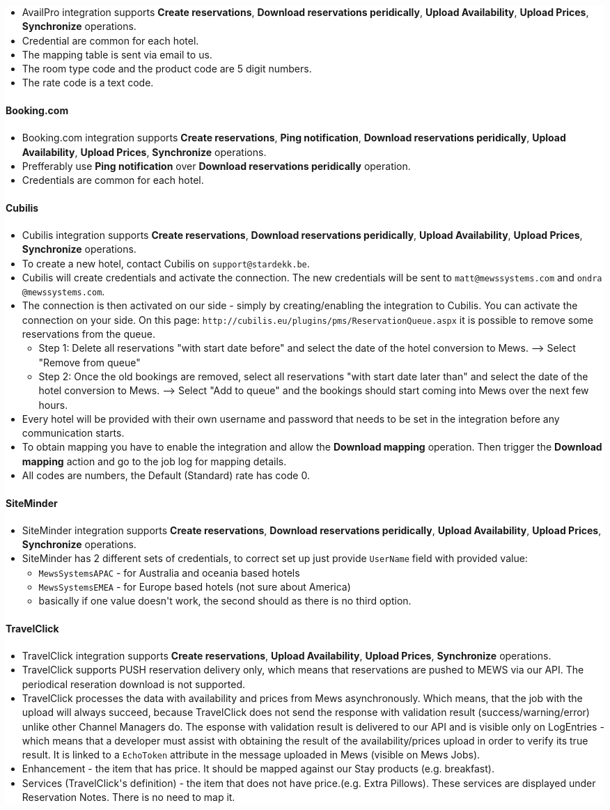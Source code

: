 - AvailPro integration supports **Create reservations**, **Download reservations peridically**, **Upload Availability**, **Upload Prices**, **Synchronize** operations.
- Credential are common for each hotel.
- The mapping table is sent via email to us.
- The room type code and the product code are 5 digit numbers.
- The rate code is a text code.

<a name="booking-com"></a>
#### Booking.com

- Booking.com integration supports **Create reservations**, **Ping notification**, **Download reservations peridically**, **Upload Availability**, **Upload Prices**, **Synchronize** operations.
- Prefferably use **Ping notification** over **Download reservations peridically** operation.
- Credentials are common for each hotel.

<a name="cubilis"></a>
#### Cubilis

- Cubilis integration supports **Create reservations**, **Download reservations peridically**, **Upload Availability**, **Upload Prices**, **Synchronize** operations.
- To create a new hotel, contact Cubilis on `support@stardekk.be`.
- Cubilis will create credentials and activate the connection. The new credentials will be sent to `matt@mewssystems.com` and `ondra@mewssystems.com`.
- The connection is then activated on our side - simply by creating/enabling the integration to Cubilis. You can activate the connection on your side. On this page: `http://cubilis.eu/plugins/pms/ReservationQueue.aspx` it is possible to remove some reservations from the queue.
  - Step 1: Delete all reservations "with start date before" and select the date of the hotel conversion to Mews. --> Select "Remove from queue"
  - Step 2: Once the old bookings are removed, select all reservations "with start date later than" and select the date of the hotel conversion to Mews. --> Select "Add to queue" and the bookings should start coming into Mews over the next few hours.
- Every hotel will be provided with their own username and password that needs to be set in the integration before any communication starts.
- To obtain mapping you have to enable the integration and allow the **Download mapping** operation. Then trigger the **Download mapping** action and go to the job log for mapping details.
- All codes are numbers, the Default (Standard) rate has code 0.

<a name="siteminder"></a>
#### SiteMinder

- SiteMinder integration supports **Create reservations**, **Download reservations peridically**, **Upload Availability**, **Upload Prices**, **Synchronize** operations.
- SiteMinder has 2 different sets of credentials, to correct set up just provide `UserName` field with provided value: 
   - `MewsSystemsAPAC` - for Australia and oceania based hotels
   - `MewsSystemsEMEA` - for Europe based hotels (not sure about America)
   - basically if one value doesn't work, the second should as there is no third option.

<a name="travelclick"></a>
#### TravelClick

- TravelClick integration supports **Create reservations**, **Upload Availability**, **Upload Prices**, **Synchronize** operations.
- TravelClick supports PUSH reservation delivery only, which means that reservations are pushed to MEWS via our API. The periodical reseration download is not supported.
- TravelClick processes the data with availability and prices from Mews asynchronously. Which means, that the job with the upload will always succeed, because TravelClick does not send the response with validation result (success/warning/error) unlike other Channel Managers do. The esponse with validation result is delivered to our API and is visible only on LogEntries - which means that a developer must assist with obtaining the result of the availability/prices upload in order to verify its true result. It is linked to a `EchoToken` attribute in the message uploaded in Mews (visible on Mews Jobs).
- Enhancement - the item that has price. It should be mapped against our Stay products (e.g. breakfast).
- Services (TravelClick's definition) - the item that does not have price.(e.g. Extra Pillows). These services are displayed under Reservation Notes. There is no need to map it.